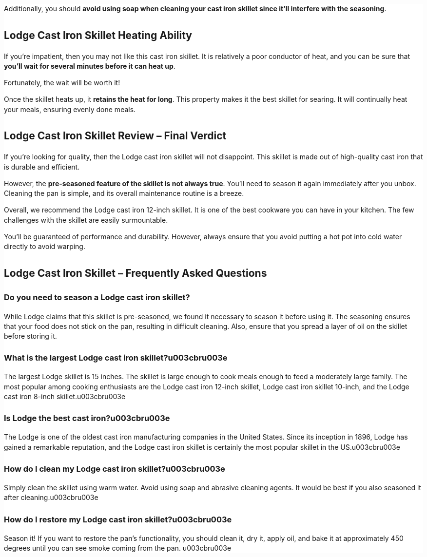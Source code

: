 Additionally, you should **avoid using soap when cleaning your cast iron skillet since it’ll interfere with the seasoning**.

## Lodge Cast Iron Skillet Heating Ability

If you’re impatient, then you may not like this cast iron skillet. It is relatively a poor conductor of heat, and you can be sure that **you’ll wait for several minutes before it can heat up**.

Fortunately, the wait will be worth it!

Once the skillet heats up, it **retains the heat for long**. This property makes it the best skillet for searing. It will continually heat your meals, ensuring evenly done meals. 

## Lodge Cast Iron Skillet Review – Final Verdict 

If you’re looking for quality, then the Lodge cast iron skillet will not disappoint. This skillet is made out of high-quality cast iron that is durable and efficient.

However, the **pre-seasoned feature of the skillet is not always true**. You’ll need to season it again immediately after you unbox. Cleaning the pan is simple, and its overall maintenance routine is a breeze.

Overall, we recommend the Lodge cast iron 12-inch skillet. It is one of the best cookware you can have in your kitchen. The few challenges with the skillet are easily surmountable. 

You’ll be guaranteed of performance and durability. However, always ensure that you avoid putting a hot pot into cold water directly to avoid warping.

## Lodge Cast Iron Skillet – Frequently Asked Questions 

### Do you need to season a Lodge cast iron skillet?

While Lodge claims that this skillet is pre-seasoned, we found it necessary to season it before using it. The seasoning ensures that your food does not stick on the pan, resulting in difficult cleaning. Also, ensure that you spread a layer of oil on the skillet before storing it.

### What is the largest Lodge cast iron skillet?u003cbru003e

The largest Lodge skillet is 15 inches. The skillet is large enough to cook meals enough to feed a moderately large family. The most popular among cooking enthusiasts are the Lodge cast iron 12-inch skillet, Lodge cast iron skillet 10-inch, and the Lodge cast iron 8-inch skillet.u003cbru003e

### Is Lodge the best cast iron?u003cbru003e

The Lodge is one of the oldest cast iron manufacturing companies in the United States. Since its inception in 1896, Lodge has gained a remarkable reputation, and the Lodge cast iron skillet is certainly the most popular skillet in the US.u003cbru003e

### How do I clean my Lodge cast iron skillet?u003cbru003e

Simply clean the skillet using warm water. Avoid using soap and abrasive cleaning agents. It would be best if you also seasoned it after cleaning.u003cbru003e

### How do I restore my Lodge cast iron skillet?u003cbru003e

Season it! If you want to restore the pan’s functionality, you should clean it, dry it, apply oil, and bake it at approximately 450 degrees until you can see smoke coming from the pan. u003cbru003e
